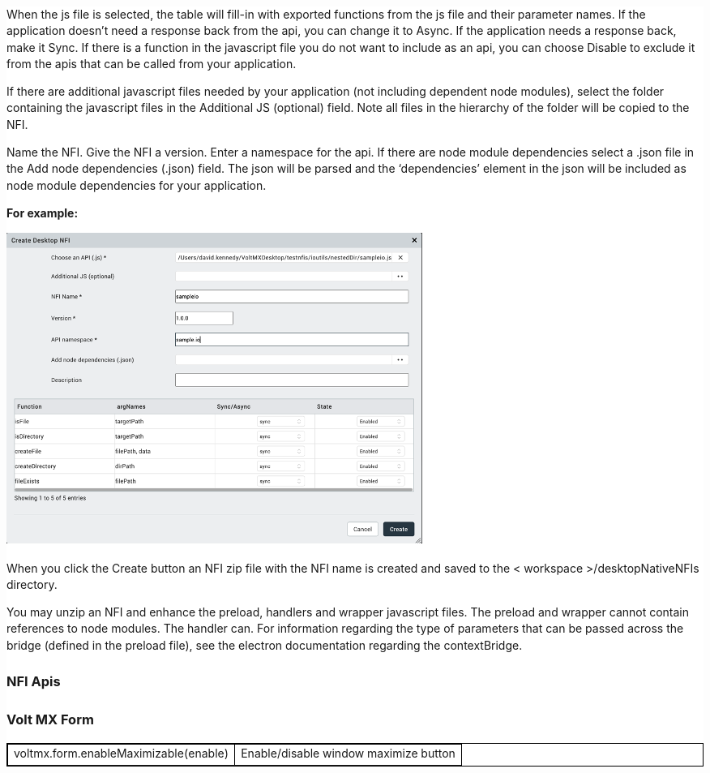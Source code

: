When the js file is selected, the table will fill-in with exported functions from the js file and their parameter names.  If the application doesn’t need a response back from the api, you can change it to Async.  If the application needs a response back, make it Sync.
If there is a function in the javascript file you do not want to include as an api, you can choose Disable to exclude it from the apis that can be called from your application.

If there are additional javascript files needed by your application (not including dependent node modules), select the folder containing the javascript files in the Additional JS (optional) field.  Note all files in the hierarchy of the folder will be copied to the NFI.

Name the NFI.  Give the NFI a version.  Enter a namespace for the api.
If there are node module dependencies select a .json file in the Add node dependencies (.json) field.  The json will be parsed and the ‘dependencies’ element in the json will be included as node module dependencies for your application.

<b>For example:</b>

![](Resources/Images/Picture6.png)

When you click the Create button an NFI zip file with the NFI name is created and saved to the < workspace >/desktopNativeNFIs directory.

You may unzip an NFI and enhance the preload, handlers and wrapper javascript files.  The preload and wrapper cannot contain references to node modules.  The handler can.
For information regarding the type of parameters that can be passed across the bridge (defined in the preload file), see the electron documentation regarding the contextBridge.

### NFI Apis

### Volt MX Form

<html>
<head>
<style>
table, th, td {
border: 1px solid black;
border-collapse: collapse;}
</style>
</head>
<body>
<table>
  <tr>
    <td>voltmx.form.enableMaximizable(enable)</td>
    <td>Enable/disable window maximize button</td>
  </tr>
  <tr>